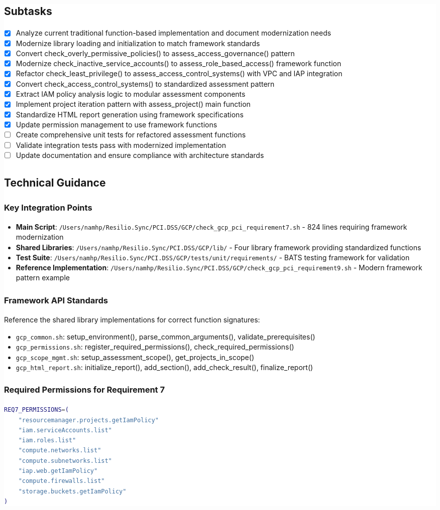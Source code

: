 ## Subtasks
- [x] Analyze current traditional function-based implementation and document modernization needs
- [x] Modernize library loading and initialization to match framework standards
- [x] Convert check_overly_permissive_policies() to assess_access_governance() pattern
- [x] Modernize check_inactive_service_accounts() to assess_role_based_access() framework function
- [x] Refactor check_least_privilege() to assess_access_control_systems() with VPC and IAP integration
- [x] Convert check_access_control_systems() to standardized assessment pattern
- [x] Extract IAM policy analysis logic to modular assessment components
- [x] Implement project iteration pattern with assess_project() main function
- [x] Standardize HTML report generation using framework specifications
- [x] Update permission management to use framework functions
- [ ] Create comprehensive unit tests for refactored assessment functions
- [ ] Validate integration tests pass with modernized implementation
- [ ] Update documentation and ensure compliance with architecture standards

## Technical Guidance

### Key Integration Points
- **Main Script**: `/Users/namhp/Resilio.Sync/PCI.DSS/GCP/check_gcp_pci_requirement7.sh` - 824 lines requiring framework modernization
- **Shared Libraries**: `/Users/namhp/Resilio.Sync/PCI.DSS/GCP/lib/` - Four library framework providing standardized functions
- **Test Suite**: `/Users/namhp/Resilio.Sync/PCI.DSS/GCP/tests/unit/requirements/` - BATS testing framework for validation
- **Reference Implementation**: `/Users/namhp/Resilio.Sync/PCI.DSS/GCP/check_gcp_pci_requirement9.sh` - Modern framework pattern example

### Framework API Standards
Reference the shared library implementations for correct function signatures:
- `gcp_common.sh`: setup_environment(), parse_common_arguments(), validate_prerequisites()
- `gcp_permissions.sh`: register_required_permissions(), check_required_permissions()
- `gcp_scope_mgmt.sh`: setup_assessment_scope(), get_projects_in_scope()
- `gcp_html_report.sh`: initialize_report(), add_section(), add_check_result(), finalize_report()

### Required Permissions for Requirement 7
```bash
REQ7_PERMISSIONS=(
    "resourcemanager.projects.getIamPolicy"
    "iam.serviceAccounts.list"
    "iam.roles.list"
    "compute.networks.list"
    "compute.subnetworks.list"
    "iap.web.getIamPolicy"
    "compute.firewalls.list"
    "storage.buckets.getIamPolicy"
)
```
